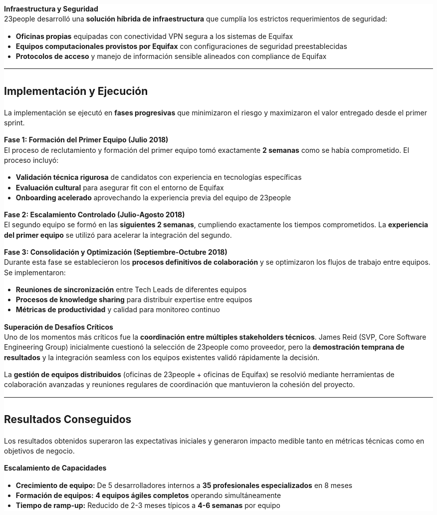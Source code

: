 **Infraestructura y Seguridad**  
23people desarrolló una **solución híbrida de infraestructura** que cumplía los estrictos requerimientos de seguridad:

- **Oficinas propias** equipadas con conectividad VPN segura a los sistemas de Equifax
- **Equipos computacionales provistos por Equifax** con configuraciones de seguridad preestablecidas
- **Protocolos de acceso** y manejo de información sensible alineados con compliance de Equifax

---

## Implementación y Ejecución

La implementación se ejecutó en **fases progresivas** que minimizaron el riesgo y maximizaron el valor entregado desde el primer sprint.

**Fase 1: Formación del Primer Equipo (Julio 2018)**  
El proceso de reclutamiento y formación del primer equipo tomó exactamente **2 semanas** como se había comprometido. El proceso incluyó:

- **Validación técnica rigurosa** de candidatos con experiencia en tecnologías específicas
- **Evaluación cultural** para asegurar fit con el entorno de Equifax
- **Onboarding acelerado** aprovechando la experiencia previa del equipo de 23people

**Fase 2: Escalamiento Controlado (Julio-Agosto 2018)**  
El segundo equipo se formó en las **siguientes 2 semanas**, cumpliendo exactamente los tiempos comprometidos. La **experiencia del primer equipo** se utilizó para acelerar la integración del segundo.

**Fase 3: Consolidación y Optimización (Septiembre-Octubre 2018)**  
Durante esta fase se establecieron los **procesos definitivos de colaboración** y se optimizaron los flujos de trabajo entre equipos. Se implementaron:

- **Reuniones de sincronización** entre Tech Leads de diferentes equipos
- **Procesos de knowledge sharing** para distribuir expertise entre equipos
- **Métricas de productividad** y calidad para monitoreo continuo

**Superación de Desafíos Críticos**  
Uno de los momentos más críticos fue la **coordinación entre múltiples stakeholders técnicos**. James Reid (SVP, Core Software Engineering Group) inicialmente cuestionó la selección de 23people como proveedor, pero la **demostración temprana de resultados** y la integración seamless con los equipos existentes validó rápidamente la decisión.

La **gestión de equipos distribuidos** (oficinas de 23people + oficinas de Equifax) se resolvió mediante herramientas de colaboración avanzadas y reuniones regulares de coordinación que mantuvieron la cohesión del proyecto.

---

## Resultados Conseguidos

Los resultados obtenidos superaron las expectativas iniciales y generaron impacto medible tanto en métricas técnicas como en objetivos de negocio.

**Escalamiento de Capacidades**

- **Crecimiento de equipo:** De 5 desarrolladores internos a **35 profesionales especializados** en 8 meses
- **Formación de equipos:** **4 equipos ágiles completos** operando simultáneamente
- **Tiempo de ramp-up:** Reducido de 2-3 meses típicos a **4-6 semanas** por equipo

